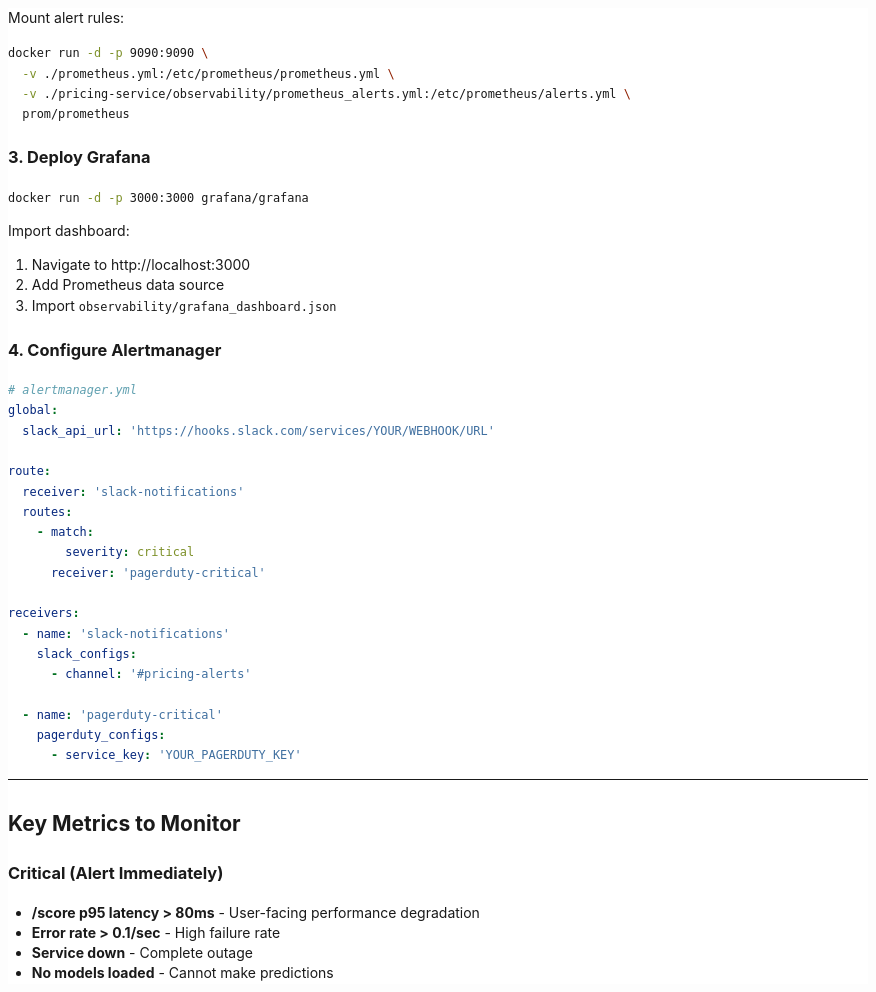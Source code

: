 Mount alert rules:
```bash
docker run -d -p 9090:9090 \
  -v ./prometheus.yml:/etc/prometheus/prometheus.yml \
  -v ./pricing-service/observability/prometheus_alerts.yml:/etc/prometheus/alerts.yml \
  prom/prometheus
```

### 3. Deploy Grafana

```bash
docker run -d -p 3000:3000 grafana/grafana
```

Import dashboard:
1. Navigate to http://localhost:3000
2. Add Prometheus data source
3. Import `observability/grafana_dashboard.json`

### 4. Configure Alertmanager

```yaml
# alertmanager.yml
global:
  slack_api_url: 'https://hooks.slack.com/services/YOUR/WEBHOOK/URL'

route:
  receiver: 'slack-notifications'
  routes:
    - match:
        severity: critical
      receiver: 'pagerduty-critical'

receivers:
  - name: 'slack-notifications'
    slack_configs:
      - channel: '#pricing-alerts'

  - name: 'pagerduty-critical'
    pagerduty_configs:
      - service_key: 'YOUR_PAGERDUTY_KEY'
```

---

## Key Metrics to Monitor

### Critical (Alert Immediately)

- **/score p95 latency > 80ms** - User-facing performance degradation
- **Error rate > 0.1/sec** - High failure rate
- **Service down** - Complete outage
- **No models loaded** - Cannot make predictions
